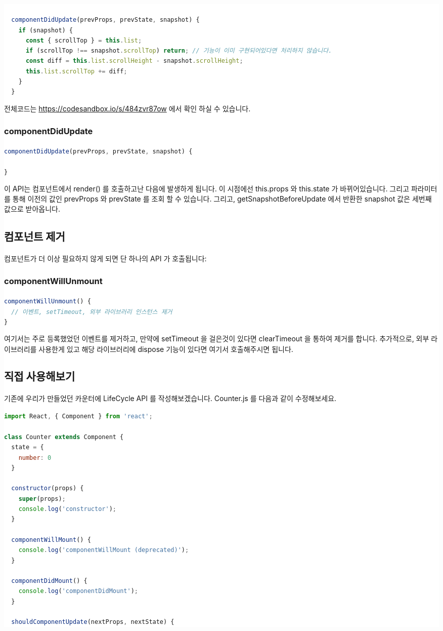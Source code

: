 ```javascript

  componentDidUpdate(prevProps, prevState, snapshot) {
    if (snapshot) {
      const { scrollTop } = this.list;
      if (scrollTop !== snapshot.scrollTop) return; // 기능이 이미 구현되어있다면 처리하지 않습니다.
      const diff = this.list.scrollHeight - snapshot.scrollHeight;
      this.list.scrollTop += diff;
    }
  }
```

전체코드는 https://codesandbox.io/s/484zvr87ow 에서 확인 하실 수 있습니다.

### componentDidUpdate

```javascript
componentDidUpdate(prevProps, prevState, snapshot) {

}
```

이 API는 컴포넌트에서 render() 를 호출하고난 다음에 발생하게 됩니다. 이 시점에선 this.props 와 this.state 가 바뀌어있습니다. 그리고 파라미터를 통해 이전의 값인 prevProps 와 prevState 를 조회 할 수 있습니다. 그리고, getSnapshotBeforeUpdate 에서 반환한 snapshot 값은 세번째 값으로 받아옵니다.

## 컴포넌트 제거

컴포넌트가 더 이상 필요하지 않게 되면 단 하나의 API 가 호출됩니다:

### componentWillUnmount

```javascript
componentWillUnmount() {
  // 이벤트, setTimeout, 외부 라이브러리 인스턴스 제거
}
```

여기서는 주로 등록했었던 이벤트를 제거하고, 만약에 setTimeout 을 걸은것이 있다면 clearTimeout 을 통하여 제거를 합니다. 추가적으로, 외부 라이브러리를 사용한게 있고 해당 라이브러리에 dispose 기능이 있다면 여기서 호출해주시면 됩니다.

## 직접 사용해보기

기존에 우리가 만들었던 카운터에 LifeCycle API 를 작성해보겠습니다. Counter.js 를 다음과 같이 수정해보세요.

```javascript
import React, { Component } from 'react';

class Counter extends Component {
  state = {
    number: 0
  }

  constructor(props) {
    super(props);
    console.log('constructor');
  }
  
  componentWillMount() {
    console.log('componentWillMount (deprecated)');
  }

  componentDidMount() {
    console.log('componentDidMount');
  }

  shouldComponentUpdate(nextProps, nextState) {
```